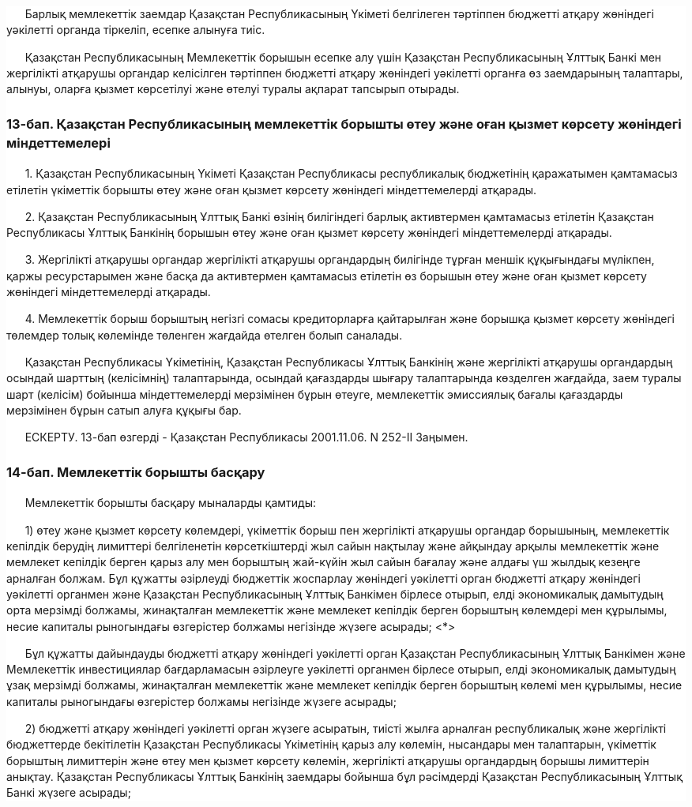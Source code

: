       Барлық мемлекеттiк заемдар Қазақстан Республикасының Үкiметi белгілеген тәртіппен бюджеттi атқару жөнiндегi уәкiлеттi органда тiркелiп, есепке алынуға тиiс.

      Қазақстан Республикасының Мемлекеттiк борышын есепке алу үшiн Қазақстан Республикасының Ұлттық Банкi мен жергiлiктi атқарушы органдар келiсiлген тәртiппен бюджеттi атқару жөнiндегi уәкiлеттi органға өз заемдарының талаптары, алынуы, оларға қызмет көрсетiлуi және өтелуi туралы ақпарат тапсырып отырады.

### 13-бап. Қазақстан Республикасының мемлекеттiк борышты өтеу және оған қызмет көрсету жөнiндегі мiндеттемелерi

      1. Қазақстан Республикасының Үкiметi Қазақстан Республикасы республикалық бюджетiнiң қаражатымен қамтамасыз етiлетiн үкiметтiк борышты өтеу және оған қызмет көрсету жөнiндегi мiндеттемелердi атқарады.

      2. Қазақстан Республикасының Ұлттық Банкi өзiнiң билiгiндегi барлық активтермен қамтамасыз етiлетiн Қазақстан Республикасы Ұлттық Банкiнің борышын өтеу және оған қызмет көрсету жөнiндегi мiндеттемелердi атқарады.

      3. Жергiлiктi атқарушы органдар жергiлiктi атқарушы органдардың билiгiнде тұрған меншiк құқығындағы мүлiкпен, қаржы ресурстарымен және басқа да активтермен қамтамасыз етiлетiн өз борышын өтеу және оған қызмет көрсету жөнiндегi мiндеттемелердi атқарады.

      4. Мемлекеттiк борыш борыштың негiзгi сомасы кредиторларға қайтарылған және борышқа қызмет көрсету жөнiндегi төлемдер толық көлемiнде төленген жағдайда өтелген болып саналады.

      Қазақстан Республикасы Yкiметiнiң, Қазақстан Республикасы Ұлттық Банкiнiң және жергiлiктi атқарушы органдардың осындай шарттың (келiсiмнің) талаптарында, осындай қағаздарды шығару талаптарында көзделген жағдайда, заем туралы шарт (келiсiм) бойынша мiндеттемелердi мерзiмiнен бұрын өтеуге, мемлекеттiк эмиссиялық бағалы қағаздарды мерзiмiнен бұрын сатып алуға құқығы бар.

      ЕСКЕРТУ. 13-бап өзгерді - Қазақстан Республикасы 2001.11.06. N 252-II  Заңымен.

### 14-бап. Мемлекеттiк борышты басқару

      Мемлекеттiк борышты басқару мыналарды қамтиды:

      1) өтеу және қызмет көрсету көлемдері, үкіметтік борыш пен жергілікті атқарушы органдар борышының, мемлекеттік кепілдік берудің лимиттері белгіленетін көрсеткіштерді жыл сайын нақтылау және айқындау арқылы мемлекеттік және мемлекет кепілдік берген қарыз алу мен борыштың жай-күйін жыл сайын бағалау және алдағы үш жылдық кезеңге арналған болжам. Бұл құжатты әзірлеуді бюджеттік жоспарлау жөніндегі уәкілетті орган бюджетті атқару жөніндегі уәкілетті органмен және Қазақстан Республикасының Ұлттық Банкімен бірлесе отырып, елді экономикалық дамытудың орта мерзімді болжамы, жинақталған мемлекеттік және мемлекет кепілдік берген борыштың көлемдері мен құрылымы, несие капиталы рыногындағы өзгерістер болжамы негізінде жүзеге асырады; <*>

      Бұл құжатты дайындауды бюджеттi атқару жөнiндегi уәкiлеттi орган Қазақстан Республикасының Ұлттық Банкiмен және Мемлекеттiк инвестициялар бағдарламасын әзiрлеуге уәкiлеттi органмен бiрлесе отырып, елдi экономикалық дамытудың ұзақ мерзiмдi болжамы, жинақталған мемлекеттiк және мемлекет кепiлдiк берген борыштың көлемi мен құрылымы, несие капиталы рыногындағы өзгерiстер болжамы негiзiнде жүзеге асырады;

      2) бюджеттi атқару жөнiндегi уәкiлеттi орган жүзеге асыратын, тиiстi жылға арналған республикалық және жергiлiктi бюджеттерде бекiтiлетiн Қазақстан Республикасы Үкiметiнiң қарыз алу көлемiн, нысандары мен талаптарын, үкiметтiк борыштың лимиттерiн және өтеу мен қызмет көрсету көлемiн, жергiлiктi атқарушы органдардың борышы лимиттерiн анықтау. Қазақстан Республикасы Ұлттық Банкiнiң заемдары бойынша бұл рәсiмдердi Қазақстан Республикасының Ұлттық Банкi жүзеге асырады;
